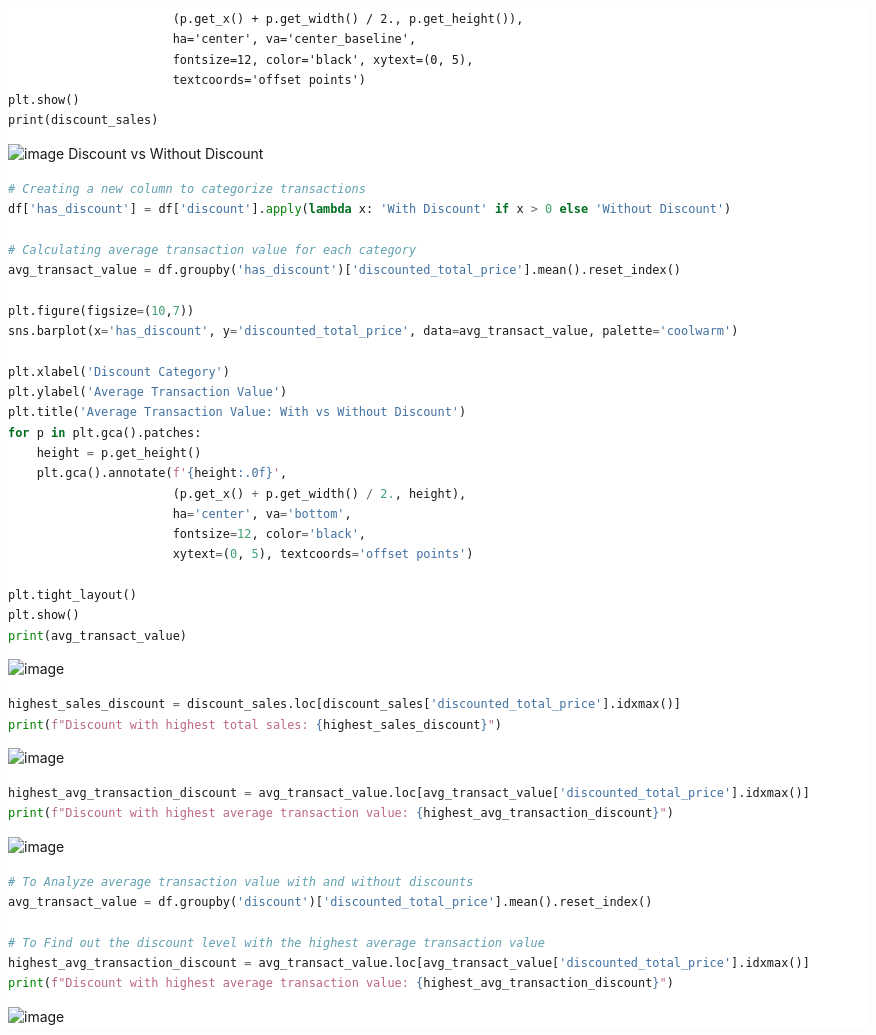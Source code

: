 ```
                       (p.get_x() + p.get_width() / 2., p.get_height()),
                       ha='center', va='center_baseline',
                       fontsize=12, color='black', xytext=(0, 5),
                       textcoords='offset points')
plt.show()
print(discount_sales)
```
![image](https://github.com/user-attachments/assets/c4f887d3-63e5-4184-bb1c-4ad0a3bad367)
Discount vs Without Discount
``` python
# Creating a new column to categorize transactions
df['has_discount'] = df['discount'].apply(lambda x: 'With Discount' if x > 0 else 'Without Discount')

# Calculating average transaction value for each category
avg_transact_value = df.groupby('has_discount')['discounted_total_price'].mean().reset_index()

plt.figure(figsize=(10,7))
sns.barplot(x='has_discount', y='discounted_total_price', data=avg_transact_value, palette='coolwarm')

plt.xlabel('Discount Category')
plt.ylabel('Average Transaction Value')
plt.title('Average Transaction Value: With vs Without Discount')
for p in plt.gca().patches:
    height = p.get_height()
    plt.gca().annotate(f'{height:.0f}',
                       (p.get_x() + p.get_width() / 2., height),
                       ha='center', va='bottom',
                       fontsize=12, color='black',
                       xytext=(0, 5), textcoords='offset points')

plt.tight_layout()
plt.show()
print(avg_transact_value)
```
![image](https://github.com/user-attachments/assets/5434441c-5e77-46cf-b694-028ccc601b14)
``` python
highest_sales_discount = discount_sales.loc[discount_sales['discounted_total_price'].idxmax()]
print(f"Discount with highest total sales: {highest_sales_discount}")
```
![image](https://github.com/user-attachments/assets/1b302a02-27b1-40fe-95ce-9f1788eb2621)
``` python
highest_avg_transaction_discount = avg_transact_value.loc[avg_transact_value['discounted_total_price'].idxmax()]
print(f"Discount with highest average transaction value: {highest_avg_transaction_discount}")
```
![image](https://github.com/user-attachments/assets/09e689f4-2dba-4b41-9add-3df61b2b071c)

``` python
# To Analyze average transaction value with and without discounts
avg_transact_value = df.groupby('discount')['discounted_total_price'].mean().reset_index()

# To Find out the discount level with the highest average transaction value
highest_avg_transaction_discount = avg_transact_value.loc[avg_transact_value['discounted_total_price'].idxmax()]
print(f"Discount with highest average transaction value: {highest_avg_transaction_discount}")
```
![image](https://github.com/user-attachments/assets/4e51db79-ecd3-4700-a370-2de97480d935)
